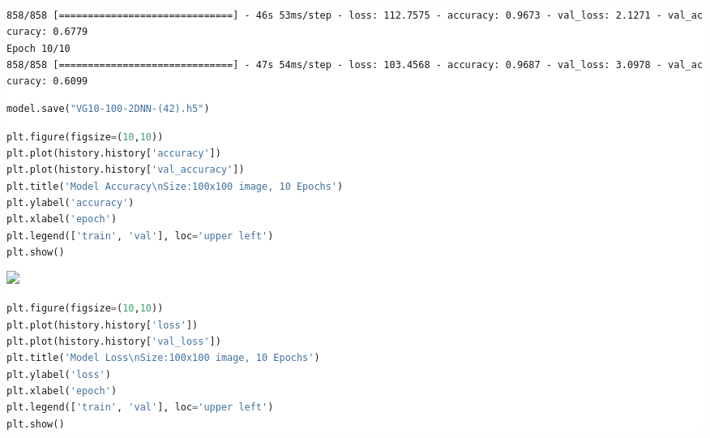     858/858 [==============================] - 46s 53ms/step - loss: 112.7575 - accuracy: 0.9673 - val_loss: 2.1271 - val_accuracy: 0.6779
    Epoch 10/10
    858/858 [==============================] - 47s 54ms/step - loss: 103.4568 - accuracy: 0.9687 - val_loss: 3.0978 - val_accuracy: 0.6099

</div>

</div>

<div class="cell code" execution_count="90"
execution="{&quot;iopub.execute_input&quot;:&quot;2022-12-23T16:51:11.395431Z&quot;,&quot;iopub.status.busy&quot;:&quot;2022-12-23T16:51:11.395070Z&quot;,&quot;iopub.status.idle&quot;:&quot;2022-12-23T16:51:11.604171Z&quot;,&quot;shell.execute_reply&quot;:&quot;2022-12-23T16:51:11.603111Z&quot;,&quot;shell.execute_reply.started&quot;:&quot;2022-12-23T16:51:11.395401Z&quot;}"
id="50e5834a" trusted="true">

``` python
model.save("VG10-100-2DNN-(42).h5")
```

</div>

<div class="cell code" execution_count="87"
execution="{&quot;iopub.execute_input&quot;:&quot;2022-12-23T16:48:57.397395Z&quot;,&quot;iopub.status.busy&quot;:&quot;2022-12-23T16:48:57.397035Z&quot;,&quot;iopub.status.idle&quot;:&quot;2022-12-23T16:48:58.081269Z&quot;,&quot;shell.execute_reply&quot;:&quot;2022-12-23T16:48:58.080315Z&quot;,&quot;shell.execute_reply.started&quot;:&quot;2022-12-23T16:48:57.397364Z&quot;}"
trusted="true">

``` python
plt.figure(figsize=(10,10))
plt.plot(history.history['accuracy'])
plt.plot(history.history['val_accuracy'])
plt.title('Model Accuracy\nSize:100x100 image, 10 Epochs')
plt.ylabel('accuracy')
plt.xlabel('epoch')
plt.legend(['train', 'val'], loc='upper left')
plt.show()
```

<div class="output display_data">

![](5f9c8ef5cfd3baab8acbc82fc07e903ba8a3c92f.png)

</div>

</div>

<div class="cell code" execution_count="88"
execution="{&quot;iopub.execute_input&quot;:&quot;2022-12-23T16:48:58.601890Z&quot;,&quot;iopub.status.busy&quot;:&quot;2022-12-23T16:48:58.601526Z&quot;,&quot;iopub.status.idle&quot;:&quot;2022-12-23T16:48:58.814789Z&quot;,&quot;shell.execute_reply&quot;:&quot;2022-12-23T16:48:58.813796Z&quot;,&quot;shell.execute_reply.started&quot;:&quot;2022-12-23T16:48:58.601857Z&quot;}"
trusted="true">

``` python
plt.figure(figsize=(10,10))
plt.plot(history.history['loss'])
plt.plot(history.history['val_loss'])
plt.title('Model Loss\nSize:100x100 image, 10 Epochs')
plt.ylabel('loss')
plt.xlabel('epoch')
plt.legend(['train', 'val'], loc='upper left')
plt.show()
```
